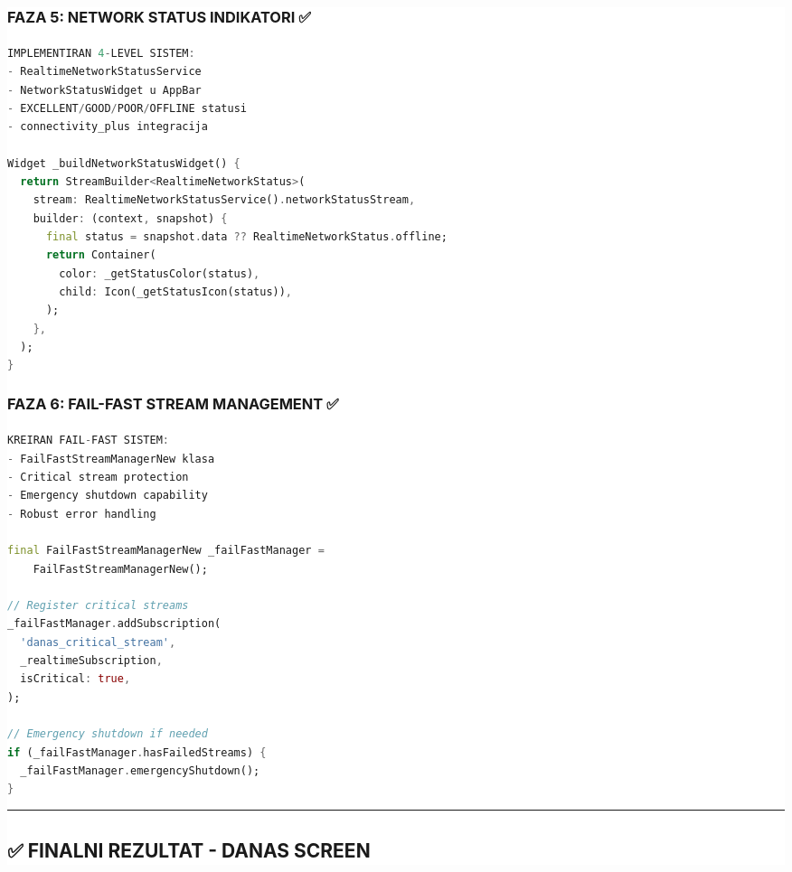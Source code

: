 ### **FAZA 5: NETWORK STATUS INDIKATORI** ✅

```dart
IMPLEMENTIRAN 4-LEVEL SISTEM:
- RealtimeNetworkStatusService
- NetworkStatusWidget u AppBar
- EXCELLENT/GOOD/POOR/OFFLINE statusi
- connectivity_plus integracija

Widget _buildNetworkStatusWidget() {
  return StreamBuilder<RealtimeNetworkStatus>(
    stream: RealtimeNetworkStatusService().networkStatusStream,
    builder: (context, snapshot) {
      final status = snapshot.data ?? RealtimeNetworkStatus.offline;
      return Container(
        color: _getStatusColor(status),
        child: Icon(_getStatusIcon(status)),
      );
    },
  );
}
```

### **FAZA 6: FAIL-FAST STREAM MANAGEMENT** ✅

```dart
KREIRAN FAIL-FAST SISTEM:
- FailFastStreamManagerNew klasa
- Critical stream protection
- Emergency shutdown capability
- Robust error handling

final FailFastStreamManagerNew _failFastManager =
    FailFastStreamManagerNew();

// Register critical streams
_failFastManager.addSubscription(
  'danas_critical_stream',
  _realtimeSubscription,
  isCritical: true,
);

// Emergency shutdown if needed
if (_failFastManager.hasFailedStreams) {
  _failFastManager.emergencyShutdown();
}
```

---

## ✅ **FINALNI REZULTAT - DANAS SCREEN**
